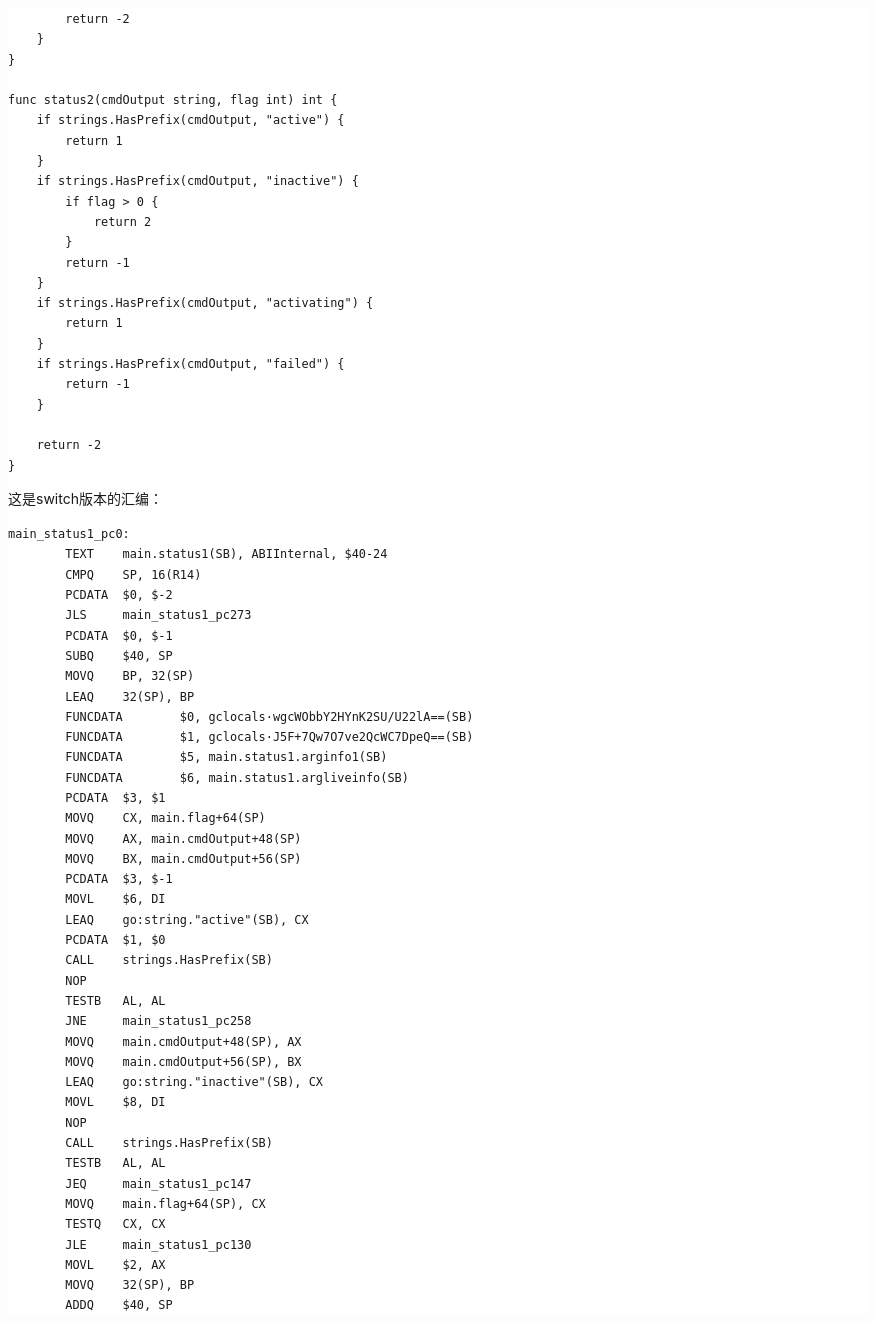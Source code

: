             return -2
        }
    }
    
    func status2(cmdOutput string, flag int) int {
        if strings.HasPrefix(cmdOutput, "active") {
            return 1
        }
        if strings.HasPrefix(cmdOutput, "inactive") {
            if flag > 0 {
                return 2
            }
            return -1
        }
        if strings.HasPrefix(cmdOutput, "activating") {
            return 1
        }
        if strings.HasPrefix(cmdOutput, "failed") {
            return -1
        }
    
        return -2
    }
    

这是switch版本的汇编：

    main_status1_pc0:
            TEXT    main.status1(SB), ABIInternal, $40-24
            CMPQ    SP, 16(R14)
            PCDATA  $0, $-2
            JLS     main_status1_pc273
            PCDATA  $0, $-1
            SUBQ    $40, SP
            MOVQ    BP, 32(SP)
            LEAQ    32(SP), BP
            FUNCDATA        $0, gclocals·wgcWObbY2HYnK2SU/U22lA==(SB)
            FUNCDATA        $1, gclocals·J5F+7Qw7O7ve2QcWC7DpeQ==(SB)
            FUNCDATA        $5, main.status1.arginfo1(SB)
            FUNCDATA        $6, main.status1.argliveinfo(SB)
            PCDATA  $3, $1
            MOVQ    CX, main.flag+64(SP)
            MOVQ    AX, main.cmdOutput+48(SP)
            MOVQ    BX, main.cmdOutput+56(SP)
            PCDATA  $3, $-1
            MOVL    $6, DI
            LEAQ    go:string."active"(SB), CX
            PCDATA  $1, $0
            CALL    strings.HasPrefix(SB)
            NOP
            TESTB   AL, AL
            JNE     main_status1_pc258
            MOVQ    main.cmdOutput+48(SP), AX
            MOVQ    main.cmdOutput+56(SP), BX
            LEAQ    go:string."inactive"(SB), CX
            MOVL    $8, DI
            NOP
            CALL    strings.HasPrefix(SB)
            TESTB   AL, AL
            JEQ     main_status1_pc147
            MOVQ    main.flag+64(SP), CX
            TESTQ   CX, CX
            JLE     main_status1_pc130
            MOVL    $2, AX
            MOVQ    32(SP), BP
            ADDQ    $40, SP
